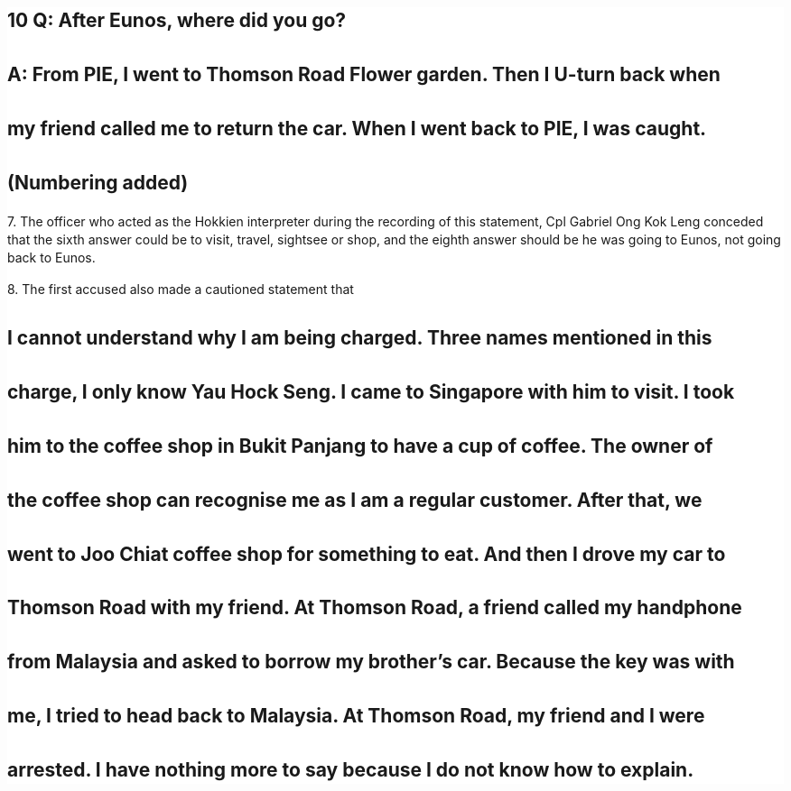 ## 10 Q: After Eunos, where did you go? 

## A: From PIE, I went to Thomson Road Flower garden. Then I U-turn back when 

## my friend called me to return the car. When I went back to PIE, I was caught. 

## (Numbering added) 


7\. The officer who acted as the Hokkien interpreter during the recording of this statement, Cpl Gabriel Ong Kok Leng conceded that the sixth answer could be to visit, travel, sightsee or shop, and the eighth answer should be he was going to Eunos, not going back to Eunos. 

8\. The first accused also made a cautioned statement that 

## I cannot understand why I am being charged. Three names mentioned in this 

## charge, I only know Yau Hock Seng. I came to Singapore with him to visit. I took 

## him to the coffee shop in Bukit Panjang to have a cup of coffee. The owner of 

## the coffee shop can recognise me as I am a regular customer. After that, we 

## went to Joo Chiat coffee shop for something to eat. And then I drove my car to 

## Thomson Road with my friend. At Thomson Road, a friend called my handphone 

## from Malaysia and asked to borrow my brother’s car. Because the key was with 

## me, I tried to head back to Malaysia. At Thomson Road, my friend and I were 

## arrested. I have nothing more to say because I do not know how to explain. 
